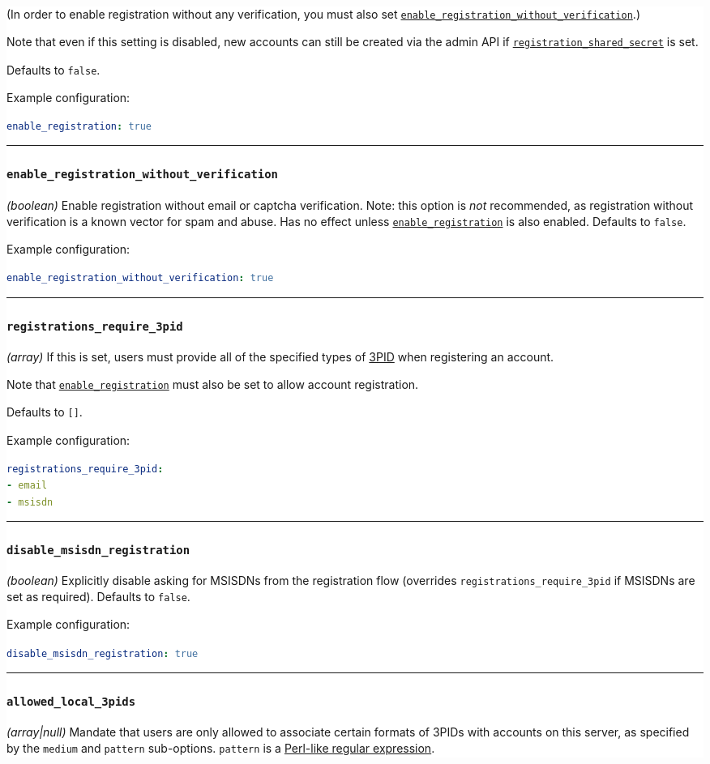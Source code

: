 (In order to enable registration without any verification, you must also set [`enable_registration_without_verification`](#enable_registration_without_verification).)

Note that even if this setting is disabled, new accounts can still be created via the admin API if [`registration_shared_secret`](#registration_shared_secret) is set.

Defaults to `false`.

Example configuration:
```yaml
enable_registration: true
```
---
### `enable_registration_without_verification`

*(boolean)* Enable registration without email or captcha verification. Note: this option is *not* recommended, as registration without verification is a known vector for spam and abuse. Has no effect unless [`enable_registration`](#enable_registration) is also enabled. Defaults to `false`.

Example configuration:
```yaml
enable_registration_without_verification: true
```
---
### `registrations_require_3pid`

*(array)* If this is set, users must provide all of the specified types of [3PID](https://spec.matrix.org/latest/appendices/#3pid-types) when registering an account.

Note that [`enable_registration`](#enable_registration) must also be set to allow account registration.

Defaults to `[]`.

Example configuration:
```yaml
registrations_require_3pid:
- email
- msisdn
```
---
### `disable_msisdn_registration`

*(boolean)* Explicitly disable asking for MSISDNs from the registration flow (overrides `registrations_require_3pid` if MSISDNs are set as required). Defaults to `false`.

Example configuration:
```yaml
disable_msisdn_registration: true
```
---
### `allowed_local_3pids`

*(array|null)* Mandate that users are only allowed to associate certain formats of 3PIDs with accounts on this server, as specified by the `medium` and `pattern` sub-options. `pattern` is a [Perl-like regular expression](https://docs.python.org/3/library/re.html#module-re).

